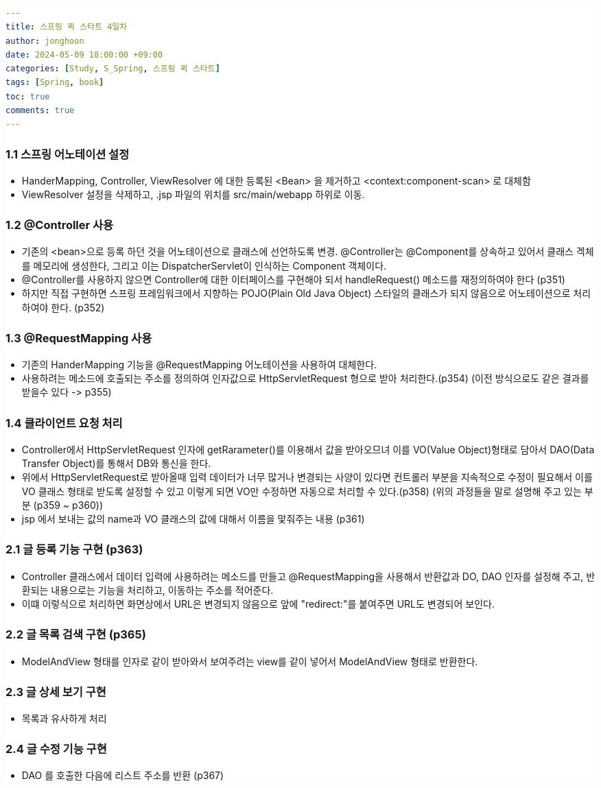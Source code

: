 ```yaml
---
title: 스프링 퀵 스타트 4일차
author: jonghoon
date: 2024-05-09 18:00:00 +09:00
categories: [Study, S_Spring, 스프링 퀵 스타트]
tags: [Spring, book]
toc: true
comments: true
---
```

  
### **1.1 스프링 어노테이션 설정**
 - HanderMapping, Controller, ViewResolver 에 대한 등록된 \<Bean\> 을 제거하고 \<context:component-scan\> 로 대체함
 - ViewResolver 설정을 삭제하고, .jsp 파일의 위치를 src/main/webapp 하위로 이동.

### **1.2 @Controller 사용**
 - 기존의 \<bean\>으로 등록 하던 것을 어노테이션으로 클래스에 선언하도록 변경. @Controller는 @Component를 상속하고 있어서 클래스 겍체를 메모리에 생성한다, 그리고 이는 DispatcherServlet이 인식하는 Component 객체이다.
 - @Controller를 사용하지 않으면 Controller에 대한 이터페이스를 구현해야 되서 handleRequest() 메소드를 재정의하여야 한다 (p351)
 - 하지만 직접 구현하면 스프링 프레임워크에서 지향하는 POJO(Plain Old Java Object) 스타일의 클래스가 되지 않음으로 어노테이션으로 처리하여야 한다. (p352)

### **1.3 @RequestMapping 사용**
 - 기존의 HanderMapping 기능을 @RequestMapping 어노테이션을 사용하여 대체한다.
 - 사용하려는 메소드에 호출되는 주소를 정의하여 인자값으로 HttpServletRequest 형으로 받아 처리한다.(p354) (이전 방식으로도 같은 결과를 받을수 있다 -> p355)

### **1.4 클라이언트 요청 처리**
 - Controller에서 HttpServletRequest 인자에 getRarameter()를 이용해서 값을 받아오므녀 이를
   VO(Value Object)형태로 담아서 DAO(Data Transfer Object)를 통해서 DB와 통신을 한다.
 - 위에서 HttpServletRequest로 받아올때 입력 데이터가 너무 많거나 변경되는 사양이 있다면 컨트롤러 부분을 지속적으로 수정이 필요해서 이를 VO 클래스 형태로 받도록 설정할 수 있고 이렇게 되면 VO만 수정하면 자동으로 처리할 수 있다.(p358) (위의 과정들을 말로 설명해 주고 있는 부분 (p359 ~ p360))
 - jsp 에서 보내는 값의 name과 VO 클래스의 값에 대해서 이름을 맟줘주는 내용 (p361)
 
### **2.1 글 등록 기능 구현 (p363)**
 - Controller 클래스에서 데이터 입력에 사용하려는 메소드를 만들고 @RequestMapping을 사용해서 반환값과 
   DO, DAO 인자를 설정해 주고, 반환되는 내용으로는 기능을 처리하고, 이동하는 주소를 적어준다.
 - 이떄 이렇식으로 처리하면 화면상에서 URL은 변경되지 않음으로 앞에 "redirect:"를 붙여주면 URL도 변경되어 보인다.

### **2.2 글 목록 검색 구현 (p365)**
 - ModelAndView 형태를 인자로 같이 받아와서 보여주려는 view를 같이 넣어서 ModelAndView 형태로 반환한다. 

### **2.3 글 상세 보기 구현**
 - 목록과 유사하게 처리

### **2.4 글 수정 기능 구현** 
 - DAO 를 호출한 다음에 리스트 주소를 반환 (p367)

